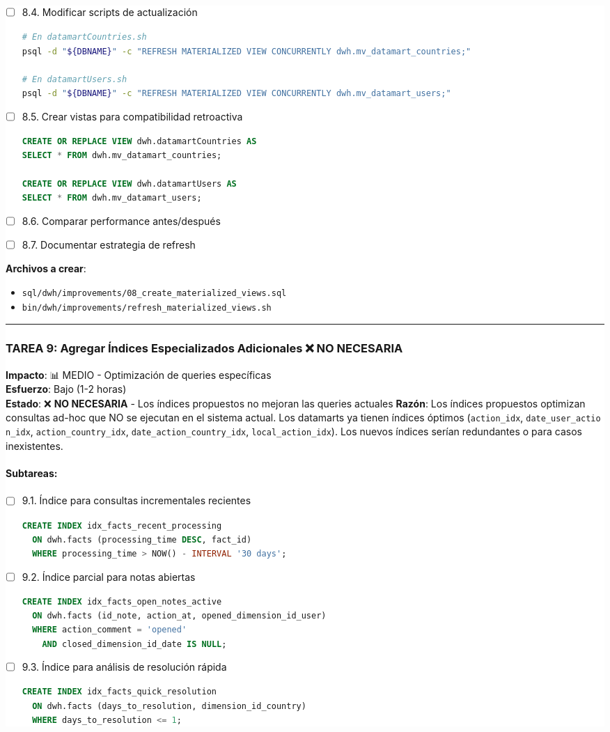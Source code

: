 - [ ] 8.4. Modificar scripts de actualización
  ```bash
  # En datamartCountries.sh
  psql -d "${DBNAME}" -c "REFRESH MATERIALIZED VIEW CONCURRENTLY dwh.mv_datamart_countries;"
  
  # En datamartUsers.sh
  psql -d "${DBNAME}" -c "REFRESH MATERIALIZED VIEW CONCURRENTLY dwh.mv_datamart_users;"
  ```

- [ ] 8.5. Crear vistas para compatibilidad retroactiva
  ```sql
  CREATE OR REPLACE VIEW dwh.datamartCountries AS
  SELECT * FROM dwh.mv_datamart_countries;
  
  CREATE OR REPLACE VIEW dwh.datamartUsers AS
  SELECT * FROM dwh.mv_datamart_users;
  ```

- [ ] 8.6. Comparar performance antes/después

- [ ] 8.7. Documentar estrategia de refresh

**Archivos a crear**:
- `sql/dwh/improvements/08_create_materialized_views.sql`
- `bin/dwh/improvements/refresh_materialized_views.sh`

---

### TAREA 9: Agregar Índices Especializados Adicionales ❌ NO NECESARIA
**Impacto**: 📊 MEDIO - Optimización de queries específicas  
**Esfuerzo**: Bajo (1-2 horas)  
**Estado**: ❌ **NO NECESARIA** - Los índices propuestos no mejoran las queries actuales
**Razón**: Los índices propuestos optimizan consultas ad-hoc que NO se ejecutan en el sistema actual. Los datamarts ya tienen índices óptimos (`action_idx`, `date_user_action_idx`, `action_country_idx`, `date_action_country_idx`, `local_action_idx`). Los nuevos índices serían redundantes o para casos inexistentes.

#### Subtareas:
- [ ] 9.1. Índice para consultas incrementales recientes
  ```sql
  CREATE INDEX idx_facts_recent_processing 
    ON dwh.facts (processing_time DESC, fact_id) 
    WHERE processing_time > NOW() - INTERVAL '30 days';
  ```

- [ ] 9.2. Índice parcial para notas abiertas
  ```sql
  CREATE INDEX idx_facts_open_notes_active 
    ON dwh.facts (id_note, action_at, opened_dimension_id_user) 
    WHERE action_comment = 'opened' 
      AND closed_dimension_id_date IS NULL;
  ```

- [ ] 9.3. Índice para análisis de resolución rápida
  ```sql
  CREATE INDEX idx_facts_quick_resolution 
    ON dwh.facts (days_to_resolution, dimension_id_country) 
    WHERE days_to_resolution <= 1;
  ```
